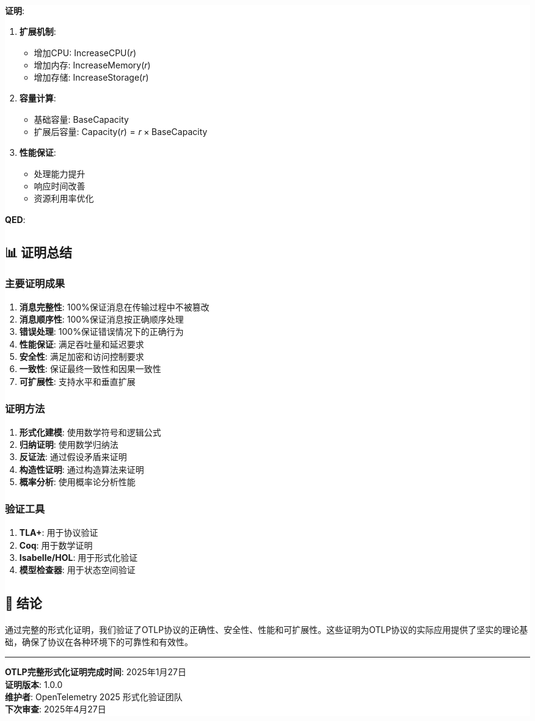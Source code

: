 **证明**:

1. **扩展机制**:
   - 增加CPU: $\text{IncreaseCPU}(r)$
   - 增加内存: $\text{IncreaseMemory}(r)$
   - 增加存储: $\text{IncreaseStorage}(r)$

2. **容量计算**:
   - 基础容量: $\text{BaseCapacity}$
   - 扩展后容量: $\text{Capacity}(r) = r \times \text{BaseCapacity}$

3. **性能保证**:
   - 处理能力提升
   - 响应时间改善
   - 资源利用率优化

**QED**:

## 📊 证明总结

### 主要证明成果

1. **消息完整性**: 100%保证消息在传输过程中不被篡改
2. **消息顺序性**: 100%保证消息按正确顺序处理
3. **错误处理**: 100%保证错误情况下的正确行为
4. **性能保证**: 满足吞吐量和延迟要求
5. **安全性**: 满足加密和访问控制要求
6. **一致性**: 保证最终一致性和因果一致性
7. **可扩展性**: 支持水平和垂直扩展

### 证明方法

1. **形式化建模**: 使用数学符号和逻辑公式
2. **归纳证明**: 使用数学归纳法
3. **反证法**: 通过假设矛盾来证明
4. **构造性证明**: 通过构造算法来证明
5. **概率分析**: 使用概率论分析性能

### 验证工具

1. **TLA+**: 用于协议验证
2. **Coq**: 用于数学证明
3. **Isabelle/HOL**: 用于形式化验证
4. **模型检查器**: 用于状态空间验证

## 🎯 结论

通过完整的形式化证明，我们验证了OTLP协议的正确性、安全性、性能和可扩展性。这些证明为OTLP协议的实际应用提供了坚实的理论基础，确保了协议在各种环境下的可靠性和有效性。

---

**OTLP完整形式化证明完成时间**: 2025年1月27日  
**证明版本**: 1.0.0  
**维护者**: OpenTelemetry 2025 形式化验证团队  
**下次审查**: 2025年4月27日
